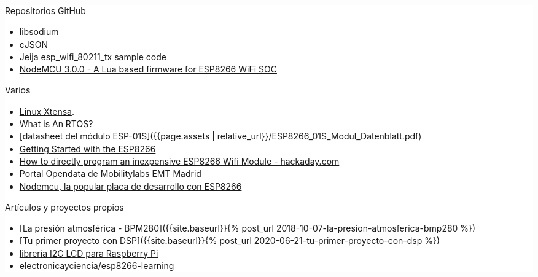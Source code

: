Repositorios GitHub

- [libsodium](https://github.com/jedisct1/libsodium)
- [cJSON](https://github.com/DaveGamble/cJSON)
- [Jeija esp_wifi_80211_tx sample code](https://github.com/Jeija/esp32-80211-tx)
- [NodeMCU 3.0.0 - A Lua based firmware for ESP8266 WiFi SOC](https://github.com/nodemcu/nodemcu-firmware)

Varios

- [Linux Xtensa](http://www.linux-xtensa.org/).
- [What is An RTOS?](https://www.freertos.org/about-RTOS.html)
- [datasheet del módulo ESP-01S]({{page.assets | relative_url}}/ESP8266_01S_Modul_Datenblatt.pdf)
- [Getting Started with the ESP8266](https://medium.com/@aallan/getting-started-with-the-esp8266-270e30feb4d1)
- [How to directly program an inexpensive ESP8266 Wifi Module - hackaday.com](https://hackaday.com/2015/03/18/how-to-directly-program-an-inexpensive-esp8266-wifi-module/)
- [Portal Opendata de Mobilitylabs EMT Madrid](https://mobilitylabs.emtmadrid.es/es/portal/opendata)
- [Nodemcu, la popular placa de desarrollo con ESP8266](https://www.luisllamas.es/esp8266-nodemcu/)

Artículos y proyectos propios

- [La presión atmosférica - BPM280]({{site.baseurl}}{% post_url 2018-10-07-la-presion-atmosferica-bmp280 %})
- [Tu primer proyecto con DSP]({{site.baseurl}}{% post_url 2020-06-21-tu-primer-proyecto-con-dsp %})
- [librería I2C LCD para Raspberry Pi](https://www.electronicayciencia.com/wPi_soft_lcd/)
- [electronicayciencia/esp8266-learning](https://github.com/electronicayciencia/esp8266-learning)













